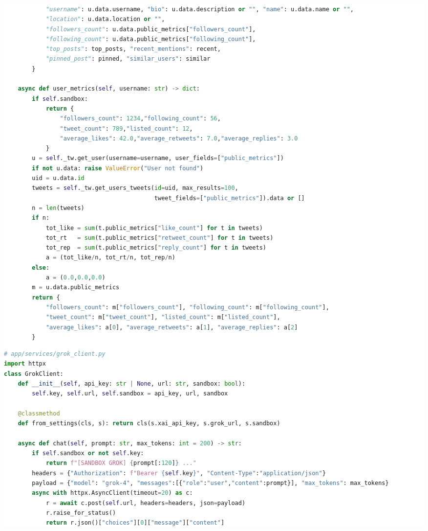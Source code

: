 ```python
            "username": u.data.username, "bio": u.data.description or "", "name": u.data.name or "",
            "location": u.data.location or "",
            "followers_count": u.data.public_metrics["followers_count"],
            "following_count": u.data.public_metrics["following_count"],
            "top_posts": top_posts, "recent_mentions": recent,
            "pinned_post": pinned, "similar_users": similar
        }

    async def user_metrics(self, username: str) -> dict:
        if self.sandbox:
            return {
                "followers_count": 1234,"following_count": 56,
                "tweet_count": 789,"listed_count": 12,
                "average_likes": 42.0,"average_retweets": 7.0,"average_replies": 3.0
            }
        u = self._tw.get_user(username=username, user_fields=["public_metrics"])
        if not u.data: raise ValueError("User not found")
        uid = u.data.id
        tweets = self._tw.get_users_tweets(id=uid, max_results=100,
                                           tweet_fields=["public_metrics"]).data or []
        n = len(tweets)
        if n:
            tot_like = sum(t.public_metrics["like_count"] for t in tweets)
            tot_rt   = sum(t.public_metrics["retweet_count"] for t in tweets)
            tot_rep  = sum(t.public_metrics["reply_count"] for t in tweets)
            a = (tot_like/n, tot_rt/n, tot_rep/n)
        else:
            a = (0.0,0.0,0.0)
        m = u.data.public_metrics
        return {
            "followers_count": m["followers_count"], "following_count": m["following_count"],
            "tweet_count": m["tweet_count"], "listed_count": m["listed_count"],
            "average_likes": a[0], "average_retweets": a[1], "average_replies": a[2]
        }
```

```python
# app/services/grok_client.py
import httpx
class GrokClient:
    def __init__(self, api_key: str | None, url: str, sandbox: bool):
        self.key, self.url, self.sandbox = api_key, url, sandbox

    @classmethod
    def from_settings(cls, s): return cls(s.xai_api_key, s.grok_url, s.sandbox)

    async def chat(self, prompt: str, max_tokens: int = 200) -> str:
        if self.sandbox or not self.key:
            return f"[SANDBOX GROK] {prompt[:120]} ..."
        headers = {"Authorization": f"Bearer {self.key}", "Content-Type":"application/json"}
        payload = {"model": "grok-4", "messages":[{"role":"user","content":prompt}], "max_tokens": max_tokens}
        async with httpx.AsyncClient(timeout=20) as c:
            r = await c.post(self.url, headers=headers, json=payload)
            r.raise_for_status()
            return r.json()["choices"][0]["message"]["content"]
```
